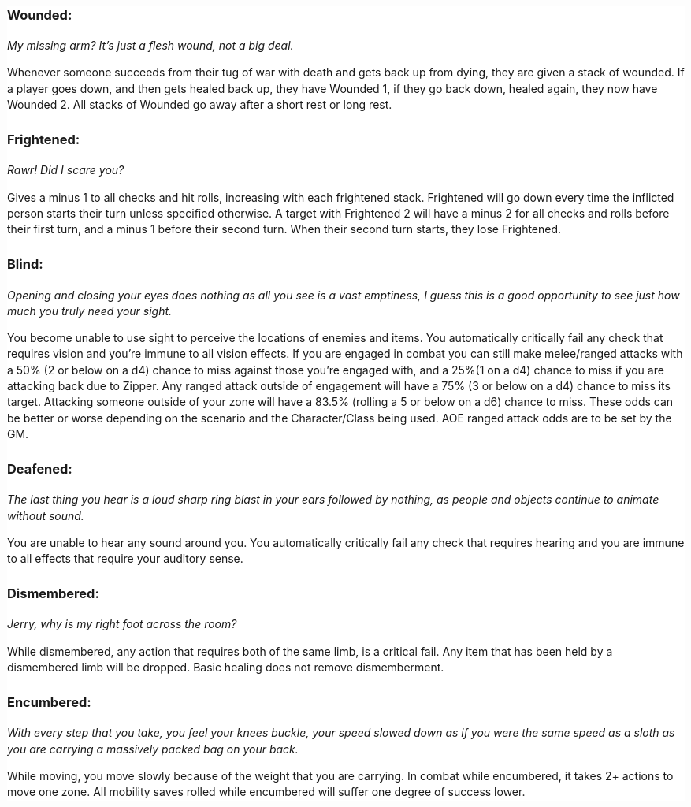 ### Wounded:

*My missing arm? It’s just a flesh wound, not a big deal.*

Whenever someone succeeds from their tug of war with death and gets back up from dying, they are given a stack of wounded. If a player goes down, and then gets healed back up, they have Wounded 1, if they go back down, healed again, they now have Wounded 2. All stacks of Wounded go away after a short rest or long rest.

### Frightened:

*Rawr! Did I scare you?*

Gives a minus 1 to all checks and hit rolls, increasing with each frightened stack. Frightened will go down every time the inflicted person starts their turn unless specified otherwise. A target with Frightened 2 will have a minus 2 for all checks and rolls before their first turn, and a minus 1 before their second turn. When their second turn starts, they lose Frightened.

### Blind:

*Opening and closing your eyes does nothing as all you see is a vast emptiness, I guess this is a good opportunity to see just how much you truly need your sight.*

You become unable to use sight to perceive the locations of enemies and items. You automatically critically fail any check that requires vision and you’re immune to all vision effects. If you are engaged in combat you can still make melee/ranged attacks with a 50% (2 or below on a d4) chance to miss against those you’re engaged with, and a 25%(1 on a d4) chance to miss if you are attacking back due to Zipper. Any ranged attack outside of engagement will have a 75% (3 or below on a d4) chance to miss its target. Attacking someone outside of your zone will have a 83.5% (rolling a 5 or below on a d6) chance to miss. These odds can be better or worse depending on the scenario and the Character/Class being used. AOE ranged attack odds are to be set by the GM.

### Deafened:

*The last thing you hear is a loud sharp ring blast in your ears followed by nothing, as people and objects continue to animate without sound.*

You are unable to hear any sound around you. You automatically critically fail any check that requires hearing and you are immune to all effects that require your auditory sense.

### Dismembered:

*Jerry, why is my right foot across the room?*

While dismembered, any action that requires both of the same limb, is a critical fail. Any item that has been held by a dismembered limb will be dropped. Basic healing does not remove dismemberment.

### Encumbered:

*With every step that you take, you feel your knees buckle, your speed slowed down as if you were the same speed as a sloth as you are carrying a massively packed bag on your back.*

While moving, you move slowly because of the weight that you are carrying. In combat while encumbered, it takes 2+ actions to move one zone. All mobility saves rolled while encumbered will suffer one degree of success lower.
